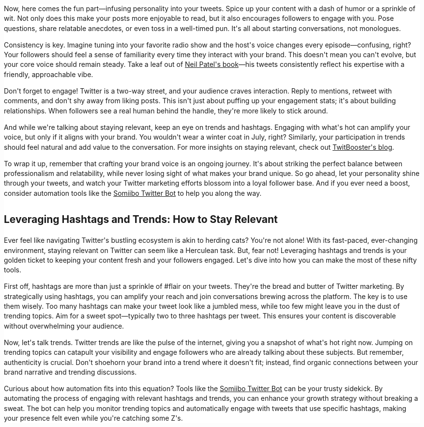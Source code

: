 Now, here comes the fun part—infusing personality into your tweets. Spice up your content with a dash of humor or a sprinkle of wit. Not only does this make your posts more enjoyable to read, but it also encourages followers to engage with you. Pose questions, share relatable anecdotes, or even toss in a well-timed pun. It's all about starting conversations, not monologues.

Consistency is key. Imagine tuning into your favorite radio show and the host's voice changes every episode—confusing, right? Your followers should feel a sense of familiarity every time they interact with your brand. This doesn't mean you can't evolve, but your core voice should remain steady. Take a leaf out of [Neil Patel's book](https://neilpatel.com/blog/twitter-marketing-tips/)—his tweets consistently reflect his expertise with a friendly, approachable vibe.

Don't forget to engage! Twitter is a two-way street, and your audience craves interaction. Reply to mentions, retweet with comments, and don't shy away from liking posts. This isn't just about puffing up your engagement stats; it's about building relationships. When followers see a real human behind the handle, they're more likely to stick around.

And while we're talking about staying relevant, keep an eye on trends and hashtags. Engaging with what's hot can amplify your voice, but only if it aligns with your brand. You wouldn't wear a winter coat in July, right? Similarly, your participation in trends should feel natural and add value to the conversation. For more insights on staying relevant, check out [TwitBooster's blog](https://twitbooster.com/blog/the-future-of-twitter-marketing-trends-and-innovations-in-2024).



To wrap it up, remember that crafting your brand voice is an ongoing journey. It's about striking the perfect balance between professionalism and relatability, while never losing sight of what makes your brand unique. So go ahead, let your personality shine through your tweets, and watch your Twitter marketing efforts blossom into a loyal follower base. And if you ever need a boost, consider automation tools like the [Somiibo Twitter Bot](https://twitbooster.com/blog/unleashing-twitter-growth-the-role-of-automation-tools) to help you along the way.

## Leveraging Hashtags and Trends: How to Stay Relevant

Ever feel like navigating Twitter's bustling ecosystem is akin to herding cats? You're not alone! With its fast-paced, ever-changing environment, staying relevant on Twitter can seem like a Herculean task. But, fear not! Leveraging hashtags and trends is your golden ticket to keeping your content fresh and your followers engaged. Let's dive into how you can make the most of these nifty tools.

First off, hashtags are more than just a sprinkle of #flair on your tweets. They're the bread and butter of Twitter marketing. By strategically using hashtags, you can amplify your reach and join conversations brewing across the platform. The key is to use them wisely. Too many hashtags can make your tweet look like a jumbled mess, while too few might leave you in the dust of trending topics. Aim for a sweet spot—typically two to three hashtags per tweet. This ensures your content is discoverable without overwhelming your audience.

Now, let's talk trends. Twitter trends are like the pulse of the internet, giving you a snapshot of what's hot right now. Jumping on trending topics can catapult your visibility and engage followers who are already talking about these subjects. But remember, authenticity is crucial. Don't shoehorn your brand into a trend where it doesn't fit; instead, find organic connections between your brand narrative and trending discussions.

Curious about how automation fits into this equation? Tools like the [Somiibo Twitter Bot](https://twitbooster.com/blog/harnessing-twitter-automation-a-pathway-to-exponential-growth) can be your trusty sidekick. By automating the process of engaging with relevant hashtags and trends, you can enhance your growth strategy without breaking a sweat. The bot can help you monitor trending topics and automatically engage with tweets that use specific hashtags, making your presence felt even while you're catching some Z's.
